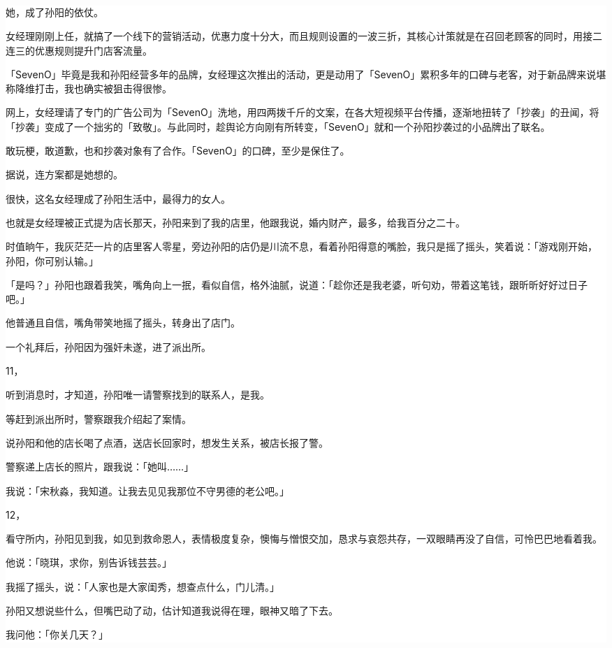 
她，成了孙阳的依仗。


女经理刚刚上任，就搞了一个线下的营销活动，优惠力度十分大，而且规则设置的一波三折，其核心计策就是在召回老顾客的同时，用接二连三的优惠规则提升门店客流量。


「SevenO」毕竟是我和孙阳经营多年的品牌，女经理这次推出的活动，更是动用了「SevenO」累积多年的口碑与老客，对于新品牌来说堪称降维打击，我也确实被狙击得很惨。


网上，女经理请了专门的广告公司为「SevenO」洗地，用四两拨千斤的文案，在各大短视频平台传播，逐渐地扭转了「抄袭」的丑闻，将「抄袭」变成了一个拙劣的「致敬」。与此同时，趁舆论方向刚有所转变，「SevenO」就和一个孙阳抄袭过的小品牌出了联名。


敢玩梗，敢道歉，也和抄袭对象有了合作。「SevenO」的口碑，至少是保住了。


据说，连方案都是她想的。


很快，这名女经理成了孙阳生活中，最得力的女人。


也就是女经理被正式提为店长那天，孙阳来到了我的店里，他跟我说，婚内财产，最多，给我百分之二十。


时值晌午，我灰茫茫一片的店里客人零星，旁边孙阳的店仍是川流不息，看着孙阳得意的嘴脸，我只是摇了摇头，笑着说：「游戏刚开始，孙阳，你可别认输。」


「是吗？」孙阳也跟着我笑，嘴角向上一抿，看似自信，格外油腻，说道：「趁你还是我老婆，听句劝，带着这笔钱，跟昕昕好好过日子吧。」


他普通且自信，嘴角带笑地摇了摇头，转身出了店门。


一个礼拜后，孙阳因为强奸未遂，进了派出所。


11，


听到消息时，才知道，孙阳唯一请警察找到的联系人，是我。


等赶到派出所时，警察跟我介绍起了案情。


说孙阳和他的店长喝了点酒，送店长回家时，想发生关系，被店长报了警。


警察递上店长的照片，跟我说：「她叫……」


我说：「宋秋淼，我知道。让我去见见我那位不守男德的老公吧。」


12，


看守所内，孙阳见到我，如见到救命恩人，表情极度复杂，懊悔与憎恨交加，恳求与哀怨共存，一双眼睛再没了自信，可怜巴巴地看着我。


他说：「晓琪，求你，别告诉钱芸芸。」


我摇了摇头，说：「人家也是大家闺秀，想查点什么，门儿清。」


孙阳又想说些什么，但嘴巴动了动，估计知道我说得在理，眼神又暗了下去。


我问他：「你关几天？」
